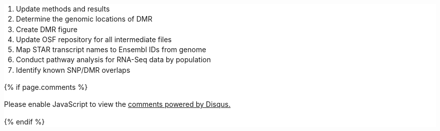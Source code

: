 1. Update methods and results
3. Determine the genomic locations of DMR
3. Create DMR figure
6. Update OSF repository for all intermediate files
1. Map STAR transcript names to Ensembl IDs from genome
2. Conduct pathway analysis for RNA-Seq data by population
5. Identify known SNP/DMR overlaps

{% if page.comments %}

<div id="disqus_thread"></div>
<script>

/**
*  RECOMMENDED CONFIGURATION VARIABLES: EDIT AND UNCOMMENT THE SECTION BELOW TO INSERT DYNAMIC VALUES FROM YOUR PLATFORM OR CMS.
*  LEARN WHY DEFINING THESE VARIABLES IS IMPORTANT: https://disqus.com/admin/universalcode/#configuration-variables*/
/*
var disqus_config = function () {
this.page.url = PAGE_URL;  // Replace PAGE_URL with your page's canonical URL variable
this.page.identifier = PAGE_IDENTIFIER; // Replace PAGE_IDENTIFIER with your page's unique identifier variable
};
*/
(function() { // DON'T EDIT BELOW THIS LINE
var d = document, s = d.createElement('script');
s.src = 'https://the-responsible-grad-student.disqus.com/embed.js';
s.setAttribute('data-timestamp', +new Date());
(d.head || d.body).appendChild(s);
})();
</script>
<noscript>Please enable JavaScript to view the <a href="https://disqus.com/?ref_noscript">comments powered by Disqus.</a></noscript>

{% endif %}

<script id="dsq-count-scr" src="//the-responsible-grad-student.disqus.com/count.js" async></script>
